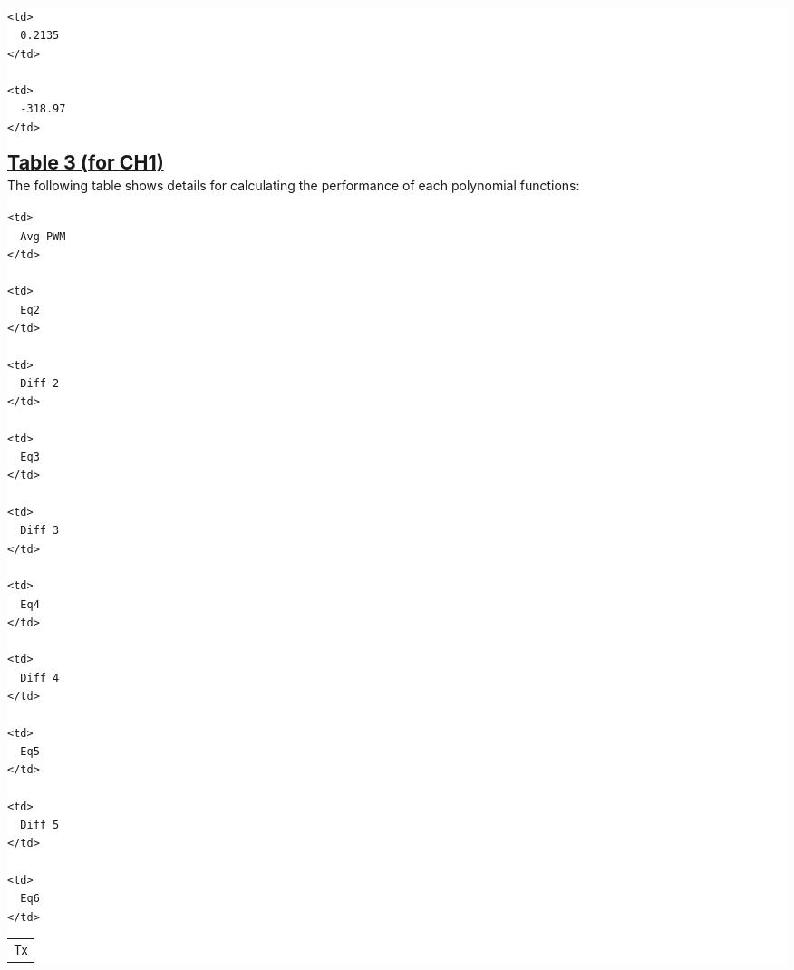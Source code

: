     <td>
      0.2135
    </td>
    
    <td>
      -318.97
    </td>
  </tr>
</table>

<span style="text-decoration: underline;"><strong><span style="font-size: 16pt;">Table 3 (for CH1)<br /></span></strong></span>The following table shows details for calculating the performance of each polynomial functions:

<table class="generictable" border="0" cellspacing="0" cellpadding="0" data-generictable="true">
  <colgroup> <col span="16" /> </colgroup> <tr class="headerrow" data-headerrow="true">
    <td>
      Tx
    </td>
    
    <td>
      Avg PWM
    </td>
    
    <td>
      Eq2
    </td>
    
    <td>
      Diff 2
    </td>
    
    <td>
      Eq3
    </td>
    
    <td>
      Diff 3
    </td>
    
    <td>
      Eq4
    </td>
    
    <td>
      Diff 4
    </td>
    
    <td>
      Eq5
    </td>
    
    <td>
      Diff 5
    </td>
    
    <td>
      Eq6
    </td>
    
